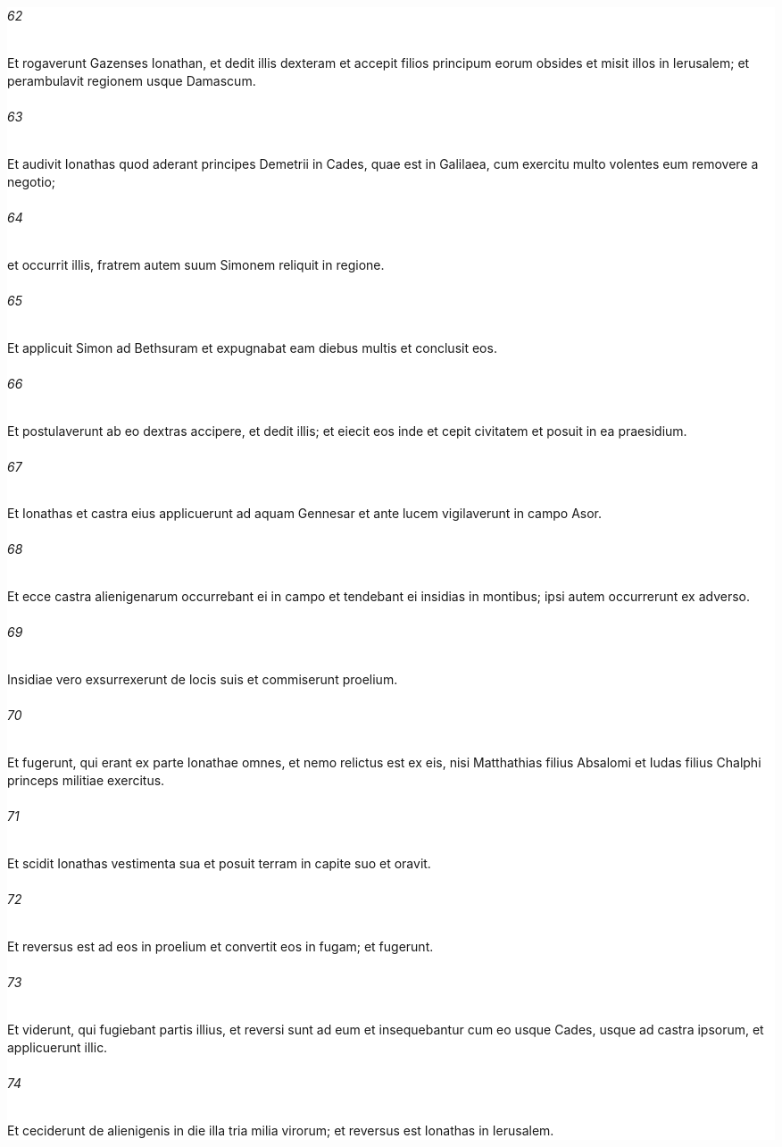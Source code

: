 ###### 62
Et rogaverunt Gazenses Ionathan, et dedit illis dexteram et accepit filios principum eorum obsides et misit illos in Ierusalem; et perambulavit regionem usque Damascum. 
###### 63
Et audivit Ionathas quod aderant principes Demetrii in Cades, quae est in Galilaea, cum exercitu multo volentes eum removere a negotio; 
###### 64
et occurrit illis, fratrem autem suum Simonem reliquit in regione. 
###### 65
Et applicuit Simon ad Bethsuram et expugnabat eam diebus multis et conclusit eos. 
###### 66
Et postulaverunt ab eo dextras accipere, et dedit illis; et eiecit eos inde et cepit civitatem et posuit in ea praesidium.
###### 67
Et Ionathas et castra eius applicuerunt ad aquam Gennesar et ante lucem vigilaverunt in campo Asor. 
###### 68
Et ecce castra alienigenarum occurrebant ei in campo et tendebant ei insidias in montibus; ipsi autem occurrerunt ex adverso. 
###### 69
Insidiae vero exsurrexerunt de locis suis et commiserunt proelium. 
###### 70
Et fugerunt, qui erant ex parte Ionathae omnes, et nemo relictus est ex eis, nisi Matthathias filius Absalomi et Iudas filius Chalphi princeps militiae exercitus. 
###### 71
Et scidit Ionathas vestimenta sua et posuit terram in capite suo et oravit. 
###### 72
Et reversus est ad eos in proelium et convertit eos in fugam; et fugerunt. 
###### 73
Et viderunt, qui fugiebant partis illius, et reversi sunt ad eum et insequebantur cum eo usque Cades, usque ad castra ipsorum, et applicuerunt illic. 
###### 74
Et ceciderunt de alienigenis in die illa tria milia virorum; et reversus est Ionathas in Ierusalem.

